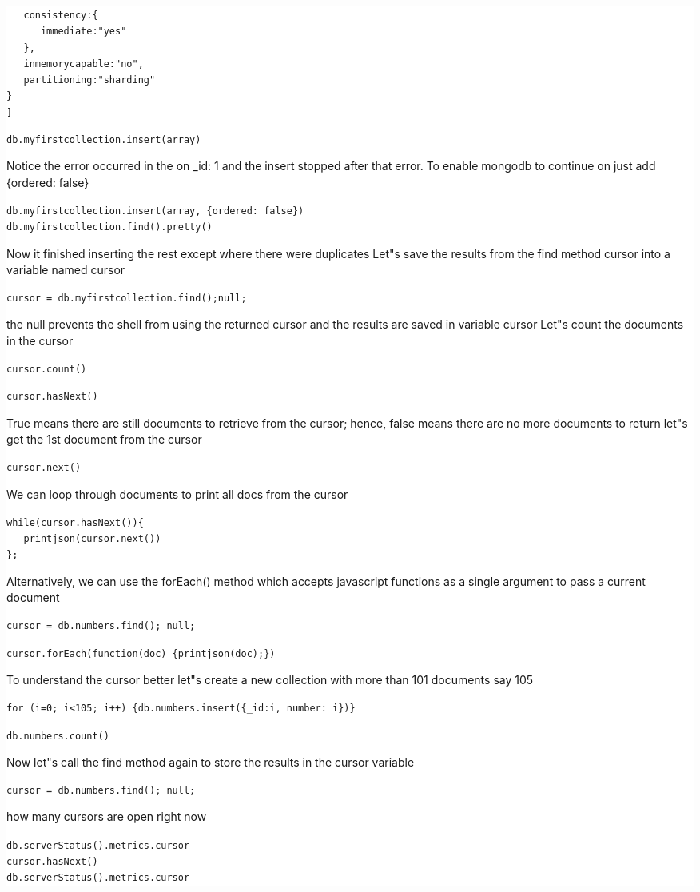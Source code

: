 ```
   consistency:{  
      immediate:"yes"
   },
   inmemorycapable:"no",
   partitioning:"sharding"
}
]
```  
```
db.myfirstcollection.insert(array)
```
Notice the error occurred in the on _id: 1 and the insert stopped after that error. To enable mongodb to continue on just add {ordered: false}
```
db.myfirstcollection.insert(array, {ordered: false})
db.myfirstcollection.find().pretty()
```
Now it finished inserting the rest except where there were duplicates
Let"s save the results from the find method cursor into a variable named cursor
```
cursor = db.myfirstcollection.find();null;
```
the null prevents the shell from using the returned cursor and the results are saved in variable cursor
Let"s count the documents in the cursor
```
cursor.count()
```
```
cursor.hasNext()
```
True means there are still documents to retrieve from the cursor; hence, false means there are no more documents to return
let"s get the 1st document from the cursor
```
cursor.next()
```
We can loop through documents to print all docs from the cursor
```
while(cursor.hasNext()){
   printjson(cursor.next())
};
```
Alternatively, we can use the forEach() method which accepts javascript functions as a single argument to pass a current document
```
cursor = db.numbers.find(); null;
```
```
cursor.forEach(function(doc) {printjson(doc);})
```
To understand the cursor better let"s create a new collection with more than 101 documents say 105
```
for (i=0; i<105; i++) {db.numbers.insert({_id:i, number: i})}
```
```
db.numbers.count()
```
Now let"s call the find method again to store the results in the cursor variable
```
cursor = db.numbers.find(); null;
```
how many cursors are open right now
```
db.serverStatus().metrics.cursor
cursor.hasNext()
db.serverStatus().metrics.cursor
```
